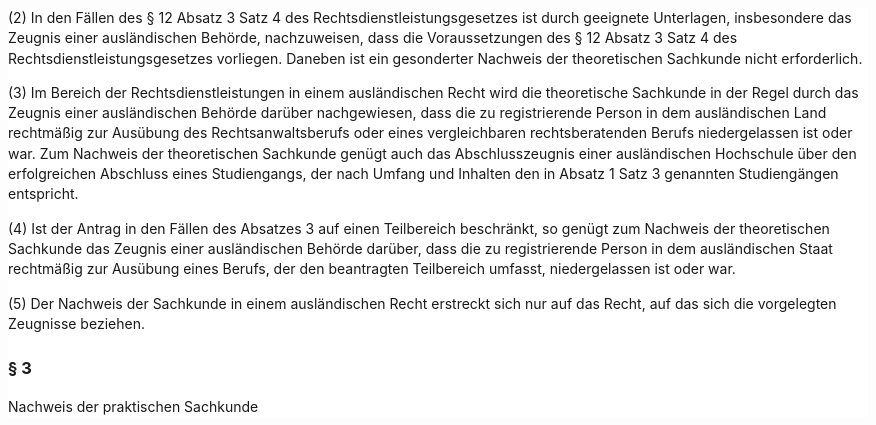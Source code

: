 <div class="jurAbsatz">

(2) In den Fällen des § 12 Absatz 3 Satz 4 des
Rechtsdienstleistungsgesetzes ist durch geeignete Unterlagen,
insbesondere das Zeugnis einer ausländischen Behörde, nachzuweisen, dass
die Voraussetzungen des § 12 Absatz 3 Satz 4 des
Rechtsdienstleistungsgesetzes vorliegen. Daneben ist ein gesonderter
Nachweis der theoretischen Sachkunde nicht erforderlich.

</div>

<div class="jurAbsatz">

(3) Im Bereich der Rechtsdienstleistungen in einem ausländischen Recht
wird die theoretische Sachkunde in der Regel durch das Zeugnis einer
ausländischen Behörde darüber nachgewiesen, dass die zu registrierende
Person in dem ausländischen Land rechtmäßig zur Ausübung des
Rechtsanwaltsberufs oder eines vergleichbaren rechtsberatenden Berufs
niedergelassen ist oder war. Zum Nachweis der theoretischen Sachkunde
genügt auch das Abschlusszeugnis einer ausländischen Hochschule über den
erfolgreichen Abschluss eines Studiengangs, der nach Umfang und Inhalten
den in Absatz 1 Satz 3 genannten Studiengängen entspricht.

</div>

<div class="jurAbsatz">

(4) Ist der Antrag in den Fällen des Absatzes 3 auf einen Teilbereich
beschränkt, so genügt zum Nachweis der theoretischen Sachkunde das
Zeugnis einer ausländischen Behörde darüber, dass die zu registrierende
Person in dem ausländischen Staat rechtmäßig zur Ausübung eines Berufs,
der den beantragten Teilbereich umfasst, niedergelassen ist oder war.

</div>

<div class="jurAbsatz">

(5) Der Nachweis der Sachkunde in einem ausländischen Recht erstreckt
sich nur auf das Recht, auf das sich die vorgelegten Zeugnisse beziehen.

</div>

</div>

</div>

</div>

<span id="BJNR106900008BJNE000401311.html"></span>

### § 3  
Nachweis der praktischen Sachkunde

<div>

<div class="jnhtml">

<div>
